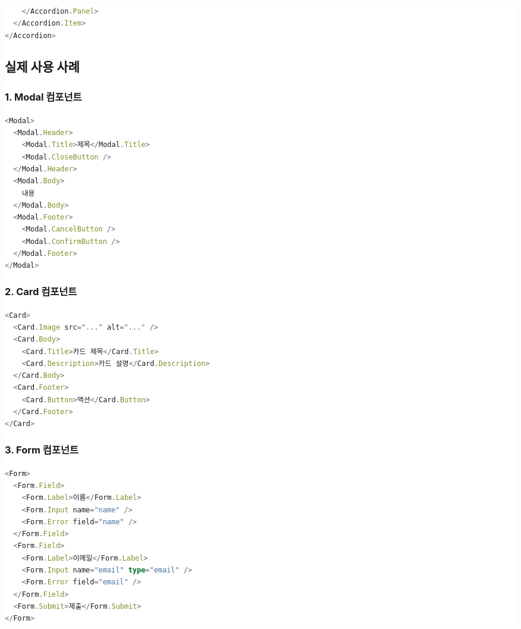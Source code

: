 ```ts
    </Accordion.Panel>
  </Accordion.Item>
</Accordion>
```

## 실제 사용 사례

### 1. **Modal 컴포넌트**

```ts
<Modal>
  <Modal.Header>
    <Modal.Title>제목</Modal.Title>
    <Modal.CloseButton />
  </Modal.Header>
  <Modal.Body>
    내용
  </Modal.Body>
  <Modal.Footer>
    <Modal.CancelButton />
    <Modal.ConfirmButton />
  </Modal.Footer>
</Modal>
```

### 2. **Card 컴포넌트**

```ts
<Card>
  <Card.Image src="..." alt="..." />
  <Card.Body>
    <Card.Title>카드 제목</Card.Title>
    <Card.Description>카드 설명</Card.Description>
  </Card.Body>
  <Card.Footer>
    <Card.Button>액션</Card.Button>
  </Card.Footer>
</Card>
```

### 3. **Form 컴포넌트**

```ts
<Form>
  <Form.Field>
    <Form.Label>이름</Form.Label>
    <Form.Input name="name" />
    <Form.Error field="name" />
  </Form.Field>
  <Form.Field>
    <Form.Label>이메일</Form.Label>
    <Form.Input name="email" type="email" />
    <Form.Error field="email" />
  </Form.Field>
  <Form.Submit>제출</Form.Submit>
</Form>
```
